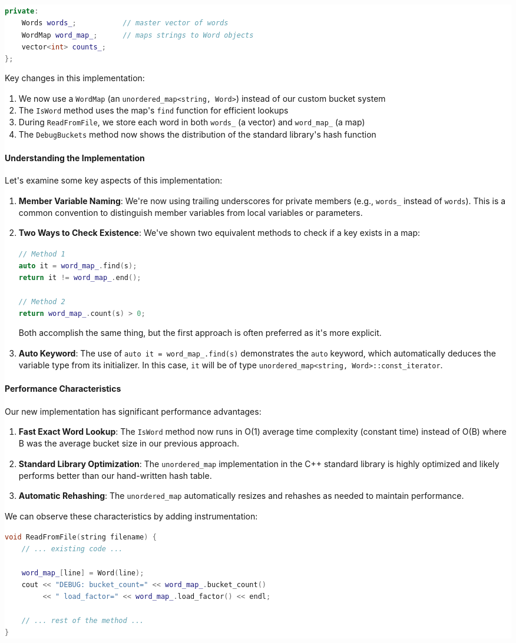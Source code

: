 ```cpp
private:
    Words words_;           // master vector of words
    WordMap word_map_;      // maps strings to Word objects
    vector<int> counts_;
};
```

Key changes in this implementation:

1. We now use a `WordMap` (an `unordered_map<string, Word>`) instead of our custom bucket system
2. The `IsWord` method uses the map's `find` function for efficient lookups
3. During `ReadFromFile`, we store each word in both `words_` (a vector) and `word_map_` (a map)
4. The `DebugBuckets` method now shows the distribution of the standard library's hash function

#### Understanding the Implementation

Let's examine some key aspects of this implementation:

1. **Member Variable Naming**: We're now using trailing underscores for private members (e.g., `words_` instead of `words`). This is a common convention to distinguish member variables from local variables or parameters.

2. **Two Ways to Check Existence**: We've shown two equivalent methods to check if a key exists in a map:
   ```cpp
   // Method 1
   auto it = word_map_.find(s);
   return it != word_map_.end();
   
   // Method 2
   return word_map_.count(s) > 0;
   ```
   Both accomplish the same thing, but the first approach is often preferred as it's more explicit.

3. **Auto Keyword**: The use of `auto it = word_map_.find(s)` demonstrates the `auto` keyword, which automatically deduces the variable type from its initializer. In this case, `it` will be of type `unordered_map<string, Word>::const_iterator`.

#### Performance Characteristics

Our new implementation has significant performance advantages:

1. **Fast Exact Word Lookup**: The `IsWord` method now runs in O(1) average time complexity (constant time) instead of O(B) where B was the average bucket size in our previous approach.

2. **Standard Library Optimization**: The `unordered_map` implementation in the C++ standard library is highly optimized and likely performs better than our hand-written hash table.

3. **Automatic Rehashing**: The `unordered_map` automatically resizes and rehashes as needed to maintain performance.

We can observe these characteristics by adding instrumentation:

```cpp
void ReadFromFile(string filename) {
    // ... existing code ...
    
    word_map_[line] = Word(line);
    cout << "DEBUG: bucket_count=" << word_map_.bucket_count() 
         << " load_factor=" << word_map_.load_factor() << endl;
    
    // ... rest of the method ...
}
```
